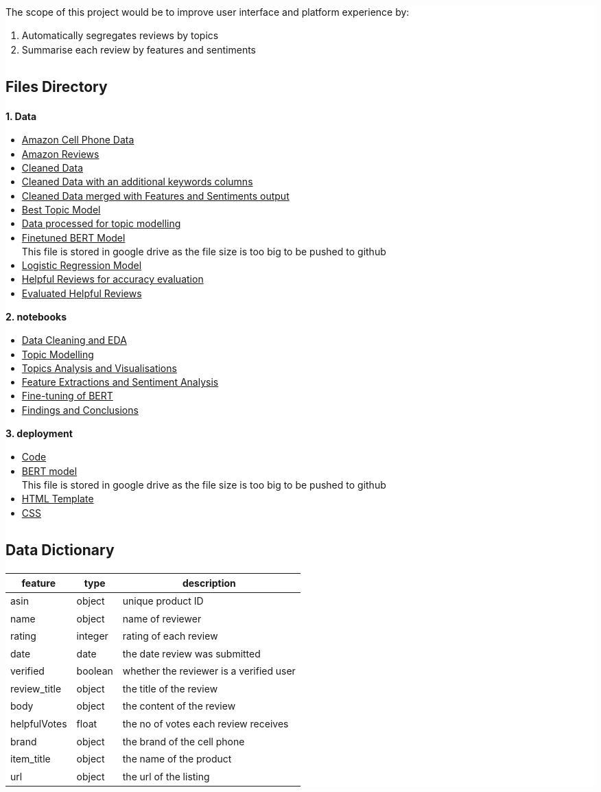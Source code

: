 The scope of this project would be to improve user interface and platform experience by:

1. Automatically segregates reviews by topics
2. Summarise each review by features and sentiments

## Files Directory

**1. Data**
- [Amazon Cell Phone Data](./data/amazon_items_v2.csv)
- [Amazon Reviews](./data/amazon_cells_v2.csv)
- [Cleaned Data](./data/cleaned_combined_data.csv)
- [Cleaned Data with an additional keywords columns](./data/cleaned_combined_data_with_keywords.csv)
- [Cleaned Data merged with Features and Sentiments output](./data/reviews_with_feature_sentiments.csv)
- [Best Topic Model](./data/best_topic_model_v2.pkl)
- [Data processed for topic modelling](./data/data_ready_v2)
- [Finetuned BERT Model](https://drive.google.com/file/d/1V9NqDJW0goegB9D3HZ0lcEJFiB3X24ai/view?usp=sharing)  
This file is stored in google drive as the file size is too big to be pushed to github
- [Logistic Regression Model](./data/logreg_3classes.pkl)
- [Helpful Reviews for accuracy evaluation](./data/helpful_reviews.csv)
- [Evaluated Helpful Reviews](https://docs.google.com/spreadsheets/d/1EBsdsXy-MQGXEh5QIjXXAz0igRJZ7dbMMMAaLxCgXtU/edit?usp=sharing)

**2. notebooks**
- [Data Cleaning and EDA](./notebooks/1_data_cleaning_and_eda.ipynb)
- [Topic Modelling](./notebooks/2_topic_modelling.ipynb)
- [Topics Analysis and Visualisations](./notebooks/3_topic_analysis_and_visusalizations.ipynb)
- [Feature Extractions and Sentiment Analysis](./notebooks/4_feature_extractions_and_sentiment_analysis.ipynb)
- [Fine-tuning of BERT](./notebooks/5_fine_tuning_of_BERT.ipynb)
- [Findings and Conclusions](./notebooks/6_analysis_and_findings.ipynb)

**3. deployment**
- [Code](./deployment/service.py)
- [BERT model](https://drive.google.com/file/d/1V9NqDJW0goegB9D3HZ0lcEJFiB3X24ai/view?usp=sharing)  
This file is stored in google drive as the file size is too big to be pushed to github
- [HTML Template](./deployment/templates/base.html)
- [CSS](./deployment/static/style.css)


## Data Dictionary

| feature                 | type    | description                                                                            |
|-------------------------|---------|----------------------------------------------------------------------------------------|
| asin                    | object  | unique product ID                                                                      |
| name                    | object  | name of reviewer                                                                       |
| rating                  | integer | rating of each review                                                                  |
| date                    | date    | the date review was submitted                                                          |
| verified                | boolean | whether the reviewer is a verified user                                                |
| review_title            | object  | the title of the review                                                                |
| body                    | object  | the content of the review                                                              |
| helpfulVotes            | float   | the no of votes each review receives                                                   |
| brand                   | object  | the brand of the cell phone                                                            |
| item_title              | object  | the name of the product                                                                |
| url                     | object  | the url of the listing                                                                 |